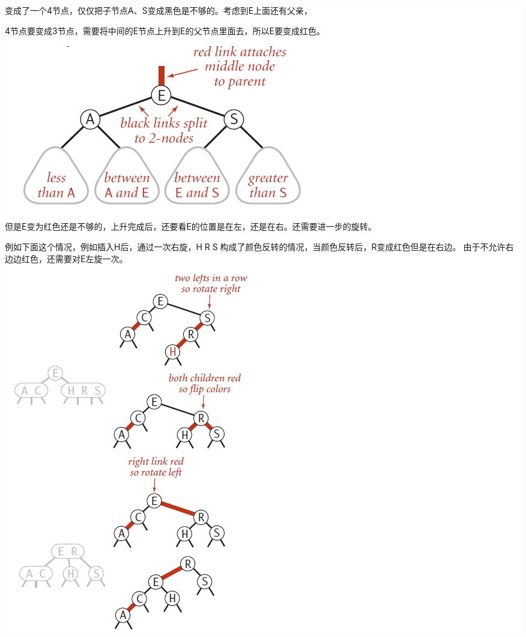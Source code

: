 变成了一个4节点，仅仅把子节点A、S变成黑色是不够的。考虑到E上面还有父亲，

4节点要变成3节点，需要将中间的E节点上升到E的父节点里面去，所以E要变成红色。

![flip](img/rb10.png)


但是E变为红色还是不够的，上升完成后，还要看E的位置是在左，还是在右。还需要进一步的旋转。

例如下面这个情况，例如插入H后，通过一次右旋，H R S 构成了颜色反转的情况，当颜色反转后，R变成红色但是在右边。
由于不允许右边边红色，还需要对E左旋一次。

![flip](img/rb11.png)
